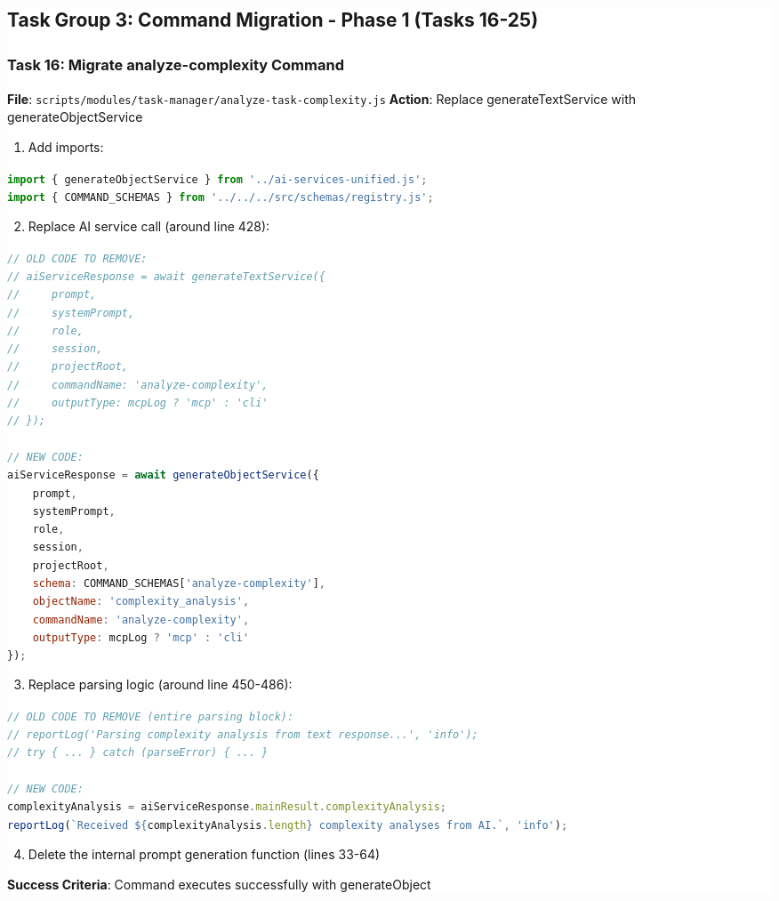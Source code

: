
## Task Group 3: Command Migration - Phase 1 (Tasks 16-25)

### Task 16: Migrate analyze-complexity Command
**File**: `scripts/modules/task-manager/analyze-task-complexity.js`
**Action**: Replace generateTextService with generateObjectService

1. Add imports:
```javascript
import { generateObjectService } from '../ai-services-unified.js';
import { COMMAND_SCHEMAS } from '../../../src/schemas/registry.js';
```

2. Replace AI service call (around line 428):
```javascript
// OLD CODE TO REMOVE:
// aiServiceResponse = await generateTextService({
//     prompt,
//     systemPrompt,
//     role,
//     session,
//     projectRoot,
//     commandName: 'analyze-complexity',
//     outputType: mcpLog ? 'mcp' : 'cli'
// });

// NEW CODE:
aiServiceResponse = await generateObjectService({
    prompt,
    systemPrompt,
    role,
    session,
    projectRoot,
    schema: COMMAND_SCHEMAS['analyze-complexity'],
    objectName: 'complexity_analysis',
    commandName: 'analyze-complexity',
    outputType: mcpLog ? 'mcp' : 'cli'
});
```

3. Replace parsing logic (around line 450-486):
```javascript
// OLD CODE TO REMOVE (entire parsing block):
// reportLog('Parsing complexity analysis from text response...', 'info');
// try { ... } catch (parseError) { ... }

// NEW CODE:
complexityAnalysis = aiServiceResponse.mainResult.complexityAnalysis;
reportLog(`Received ${complexityAnalysis.length} complexity analyses from AI.`, 'info');
```

4. Delete the internal prompt generation function (lines 33-64)

**Success Criteria**: Command executes successfully with generateObject
